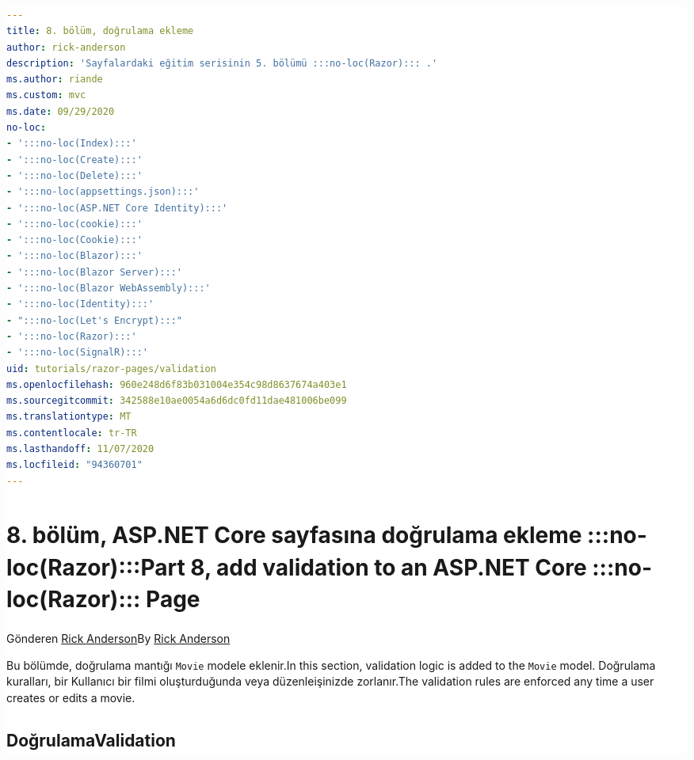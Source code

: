 ```yaml
---
title: 8. bölüm, doğrulama ekleme
author: rick-anderson
description: 'Sayfalardaki eğitim serisinin 5. bölümü :::no-loc(Razor)::: .'
ms.author: riande
ms.custom: mvc
ms.date: 09/29/2020
no-loc:
- ':::no-loc(Index):::'
- ':::no-loc(Create):::'
- ':::no-loc(Delete):::'
- ':::no-loc(appsettings.json):::'
- ':::no-loc(ASP.NET Core Identity):::'
- ':::no-loc(cookie):::'
- ':::no-loc(Cookie):::'
- ':::no-loc(Blazor):::'
- ':::no-loc(Blazor Server):::'
- ':::no-loc(Blazor WebAssembly):::'
- ':::no-loc(Identity):::'
- ":::no-loc(Let's Encrypt):::"
- ':::no-loc(Razor):::'
- ':::no-loc(SignalR):::'
uid: tutorials/razor-pages/validation
ms.openlocfilehash: 960e248d6f83b031004e354c98d8637674a403e1
ms.sourcegitcommit: 342588e10ae0054a6d6dc0fd11dae481006be099
ms.translationtype: MT
ms.contentlocale: tr-TR
ms.lasthandoff: 11/07/2020
ms.locfileid: "94360701"
---
```

# <a name="part-8-add-validation-to-an-aspnet-core-no-locrazor-page"></a><span data-ttu-id="ce2f5-103">8. bölüm, ASP.NET Core sayfasına doğrulama ekleme :::no-loc(Razor):::</span><span class="sxs-lookup"><span data-stu-id="ce2f5-103">Part 8, add validation to an ASP.NET Core :::no-loc(Razor)::: Page</span></span>

<span data-ttu-id="ce2f5-104">Gönderen [Rick Anderson](https://twitter.com/RickAndMSFT)</span><span class="sxs-lookup"><span data-stu-id="ce2f5-104">By [Rick Anderson](https://twitter.com/RickAndMSFT)</span></span>

<span data-ttu-id="ce2f5-105">Bu bölümde, doğrulama mantığı `Movie` modele eklenir.</span><span class="sxs-lookup"><span data-stu-id="ce2f5-105">In this section, validation logic is added to the `Movie` model.</span></span> <span data-ttu-id="ce2f5-106">Doğrulama kuralları, bir Kullanıcı bir filmi oluşturduğunda veya düzenleişinizde zorlanır.</span><span class="sxs-lookup"><span data-stu-id="ce2f5-106">The validation rules are enforced any time a user creates or edits a movie.</span></span>

## <a name="validation"></a><span data-ttu-id="ce2f5-107">Doğrulama</span><span class="sxs-lookup"><span data-stu-id="ce2f5-107">Validation</span></span>
